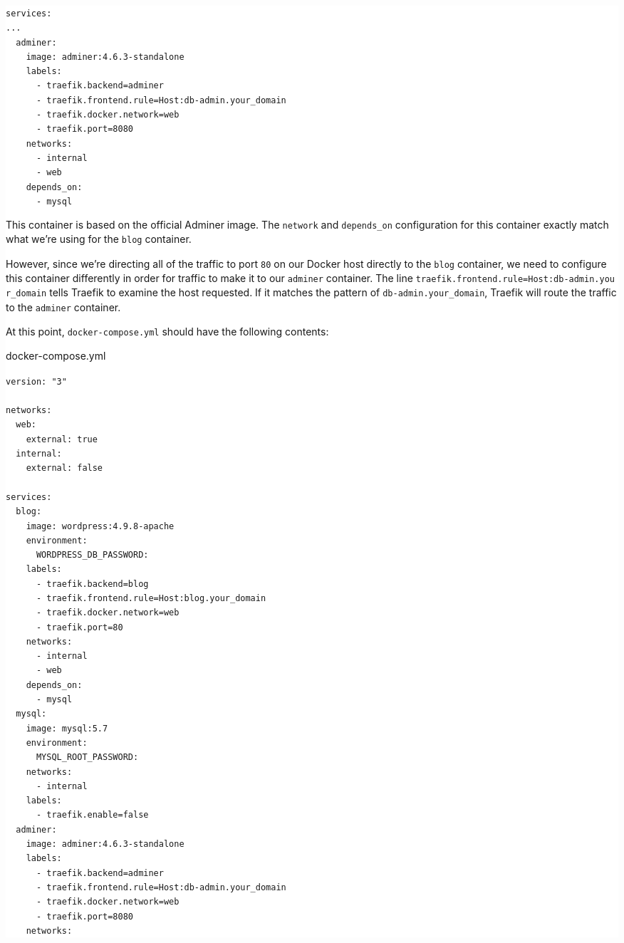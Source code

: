     services:
    ...
      adminer:
        image: adminer:4.6.3-standalone
        labels:
          - traefik.backend=adminer
          - traefik.frontend.rule=Host:db-admin.your_domain
          - traefik.docker.network=web
          - traefik.port=8080
        networks:
          - internal
          - web
        depends_on:
          - mysql

This container is based on the official Adminer image. The `network` and `depends_on` configuration for this container exactly match what we’re using for the `blog` container.

However, since we’re directing all of the traffic to port `80` on our Docker host directly to the `blog` container, we need to configure this container differently in order for traffic to make it to our `adminer` container. The line `traefik.frontend.rule=Host:db-admin.your_domain` tells Traefik to examine the host requested. If it matches the pattern of `db-admin.your_domain`, Traefik will route the traffic to the `adminer` container.

At this point, `docker-compose.yml` should have the following contents:

docker-compose.yml

    version: "3"
    
    networks:
      web:
        external: true
      internal:
        external: false
    
    services:
      blog:
        image: wordpress:4.9.8-apache
        environment:
          WORDPRESS_DB_PASSWORD:
        labels:
          - traefik.backend=blog
          - traefik.frontend.rule=Host:blog.your_domain
          - traefik.docker.network=web
          - traefik.port=80
        networks:
          - internal
          - web
        depends_on:
          - mysql
      mysql:
        image: mysql:5.7
        environment:
          MYSQL_ROOT_PASSWORD:
        networks:
          - internal
        labels:
          - traefik.enable=false
      adminer:
        image: adminer:4.6.3-standalone
        labels:
          - traefik.backend=adminer
          - traefik.frontend.rule=Host:db-admin.your_domain
          - traefik.docker.network=web
          - traefik.port=8080
        networks:
